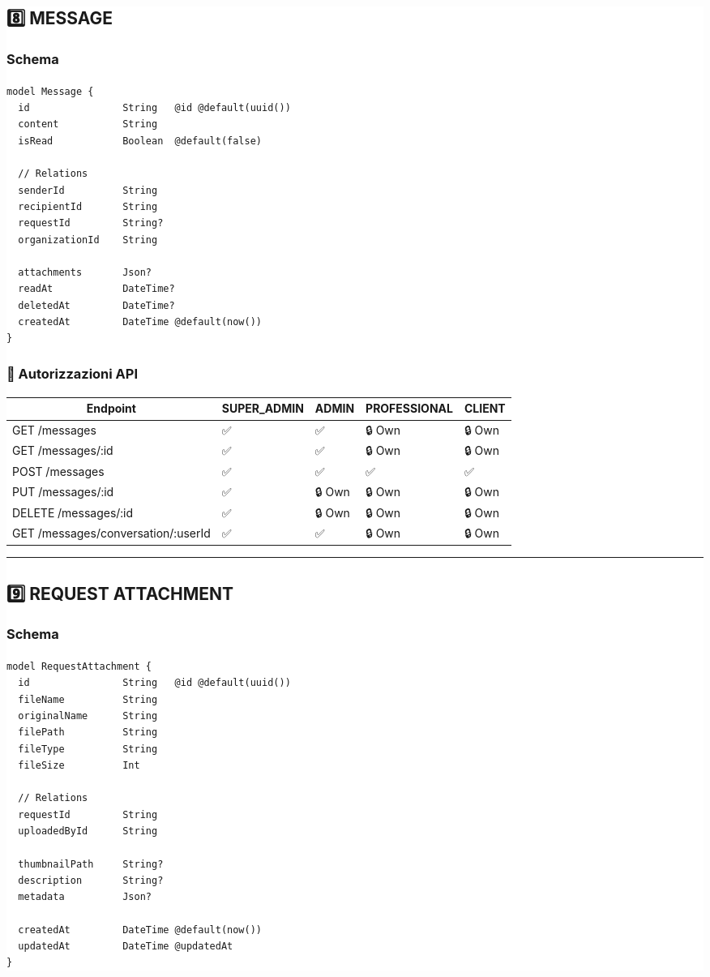
## 8️⃣ **MESSAGE**

### Schema
```prisma
model Message {
  id                String   @id @default(uuid())
  content           String
  isRead            Boolean  @default(false)
  
  // Relations
  senderId          String
  recipientId       String
  requestId         String?
  organizationId    String
  
  attachments       Json?
  readAt            DateTime?
  deletedAt         DateTime?
  createdAt         DateTime @default(now())
}
```

### 🔐 Autorizzazioni API

| Endpoint | SUPER_ADMIN | ADMIN | PROFESSIONAL | CLIENT |
|----------|-------------|--------|--------------|--------|
| GET /messages | ✅ | ✅ | 🔒 Own | 🔒 Own |
| GET /messages/:id | ✅ | ✅ | 🔒 Own | 🔒 Own |
| POST /messages | ✅ | ✅ | ✅ | ✅ |
| PUT /messages/:id | ✅ | 🔒 Own | 🔒 Own | 🔒 Own |
| DELETE /messages/:id | ✅ | 🔒 Own | 🔒 Own | 🔒 Own |
| GET /messages/conversation/:userId | ✅ | ✅ | 🔒 Own | 🔒 Own |

---

## 9️⃣ **REQUEST ATTACHMENT**

### Schema
```prisma
model RequestAttachment {
  id                String   @id @default(uuid())
  fileName          String
  originalName      String
  filePath          String
  fileType          String
  fileSize          Int
  
  // Relations
  requestId         String
  uploadedById      String
  
  thumbnailPath     String?
  description       String?
  metadata          Json?
  
  createdAt         DateTime @default(now())
  updatedAt         DateTime @updatedAt
}
```